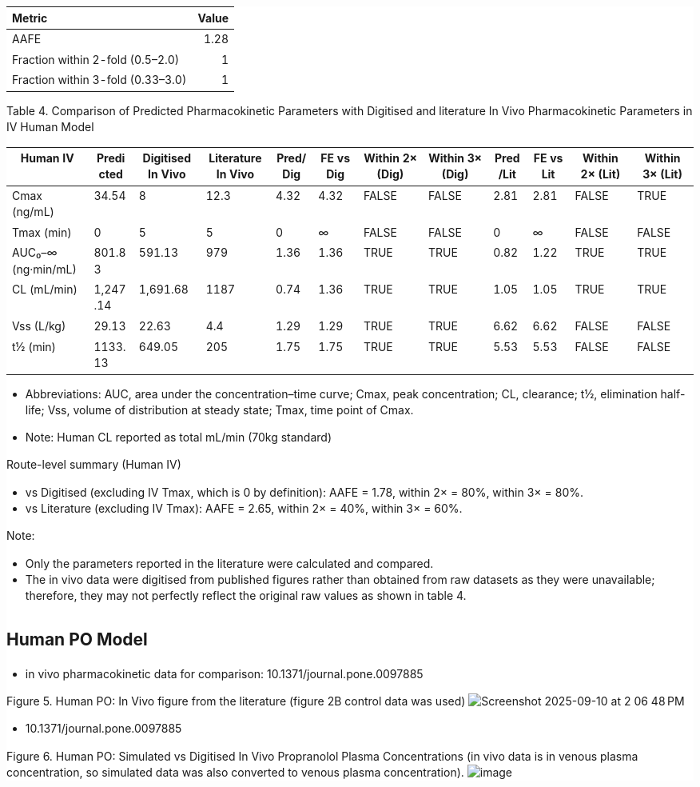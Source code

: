 | Metric | Value |
| :------ | ----: |
| AAFE | 1.28 |
| Fraction within 2-fold (0.5–2.0) | 1 |
| Fraction within 3-fold (0.33–3.0) | 1 |

Table 4. Comparison of Predicted Pharmacokinetic Parameters with Digitised and literature In Vivo Pharmacokinetic Parameters in IV Human Model

| Human IV                  | Predicted   | Digitised In Vivo | Literature In Vivo | Pred/Dig   | FE vs Dig | Within 2× (Dig) | Within 3× (Dig) | Pred/Lit   | FE vs Lit | Within 2× (Lit) | Within 3× (Lit) |
|----------------------------|-------------|-------------------|--------------------|------------|-----------|-----------------|-----------------|------------|-----------|-----------------|-----------------|
| Cmax (ng/mL)              | 34.54 | 8                 | 12.3               | 4.32| 4.32| FALSE           | FALSE           | 2.81| 2.81| FALSE           | TRUE            |
| Tmax (min)                | 0           | 5                 | 5                  | 0          | ∞         | FALSE           | FALSE           | 0          | ∞         | FALSE           | FALSE           |
| AUC₀–∞ (ng·min/mL)        | 801.83 | 591.13       | 979                | 1.36| 1.36| TRUE            | TRUE            | 0.82| 1.22| TRUE            | TRUE            |
| CL (mL/min)               | 1,247.14    | 1,691.68          | 1187               | 0.74| 1.36| TRUE            | TRUE            | 1.05| 1.05| TRUE            | TRUE            |
| Vss (L/kg)                 | 29.13 | 22.63        | 4.4                | 1.29| 1.29| TRUE            | TRUE            | 6.62 | 6.62 | FALSE           | FALSE           |
| t½ (min)                  | 1133.13 | 649.05       | 205                | 1.75| 1.75| TRUE            | TRUE            | 5.53| 5.53| FALSE           | FALSE           |

- Abbreviations: AUC, area under the concentration–time curve; Cmax, peak concentration; CL, clearance; t½, elimination half-life; Vss, volume of distribution at steady state; Tmax, time point of Cmax.

- Note: Human CL reported as total mL/min (70kg standard)

Route-level summary (Human IV)
- vs Digitised (excluding IV Tmax, which is 0 by definition): AAFE = 1.78, within 2× = 80%, within 3× = 80%.
- vs Literature (excluding IV Tmax): AAFE = 2.65, within 2× = 40%, within 3× = 60%.

Note: 
- Only the parameters reported in the literature were calculated and compared.
- The in vivo data were digitised from published figures rather than obtained from raw datasets as they were unavailable; therefore, they may not perfectly reflect the original raw values as shown in table 4. 

## Human PO Model
- in vivo pharmacokinetic data for comparison: 10.1371/journal.pone.0097885

Figure 5. Human PO: In Vivo figure from the literature (figure 2B control data was used)
    <img width="711" height="351" alt="Screenshot 2025-09-10 at 2 06 48 PM" src="https://github.com/user-attachments/assets/83b672f8-65d8-4171-b4b3-eead4938a100" />

- 10.1371/journal.pone.0097885

  
Figure 6. Human PO: Simulated vs Digitised In Vivo Propranolol Plasma Concentrations (in vivo data is in venous plasma concentration, so simulated data was also converted to venous plasma concentration).
  <img width="468" height="273" alt="image" src="https://github.com/user-attachments/assets/ad72b1e4-84d7-46be-b58a-e0a33a8ab9fc" />
